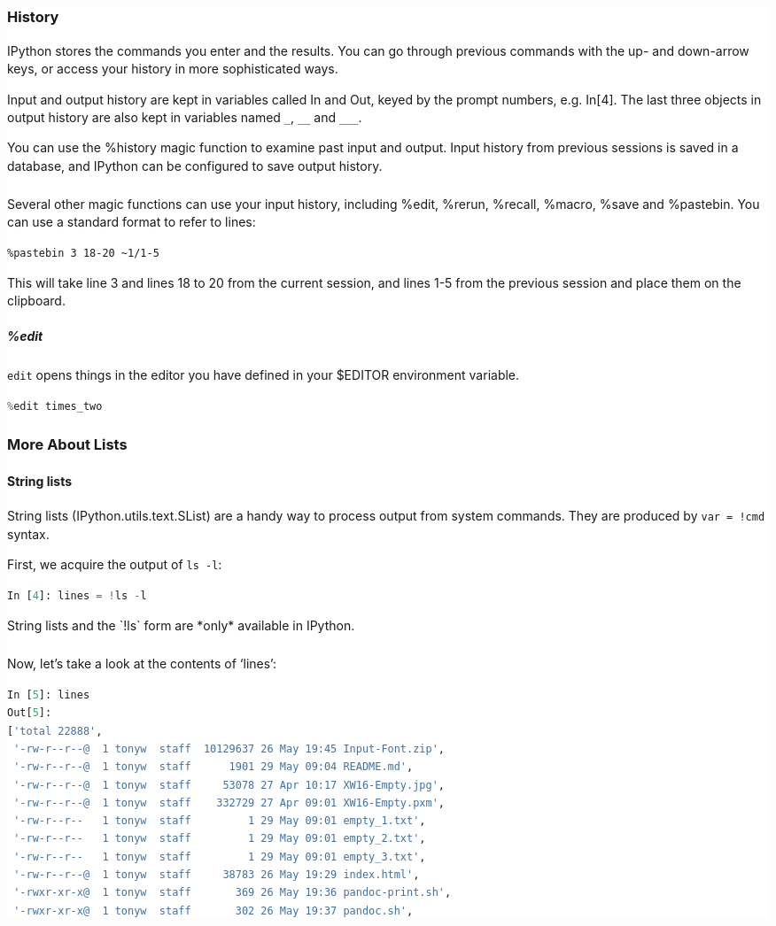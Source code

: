 ### History

IPython stores the commands you enter and the results.
You can go through previous commands with the up- and down-arrow keys,
or access your history in more sophisticated ways.

Input and output history are kept in variables called In and Out, keyed
by the prompt numbers, e.g. In[4]. The last three objects in output
history are also kept in variables named `_`, `__` and `___`.

You can use the %history magic function to examine past input and
output. Input history from previous sessions is saved in a database, and
IPython can be configured to save output history.

###

Several other magic functions can use your input history, including
%edit, %rerun, %recall, %macro, %save and %pastebin. You can use a
standard format to refer to lines:

```
%pastebin 3 18-20 ~1/1-5
```

This will take line 3 and lines 18 to 20 from the current session, and
lines 1-5 from the previous session and place them on the clipboard.

##### %edit

`edit` opens things in the editor you have defined in your $EDITOR environment
variable.

``` Python
%edit times_two
```

### More About Lists

#### String lists

String lists (IPython.utils.text.SList) are a handy way to process output
from system commands. They are produced by `var = !cmd` syntax.

First, we acquire the output of `ls -l`:

``` python
In [4]: lines = !ls -l
```

<div class="notes">
String lists and the `!ls` form are *only* available in IPython.
</div>

###

Now, let’s take a look at the contents of ‘lines’:

``` python
In [5]: lines
Out[5]:
['total 22888',
 '-rw-r--r--@  1 tonyw  staff  10129637 26 May 19:45 Input-Font.zip',
 '-rw-r--r--@  1 tonyw  staff      1901 29 May 09:04 README.md',
 '-rw-r--r--@  1 tonyw  staff     53078 27 Apr 10:17 XW16-Empty.jpg',
 '-rw-r--r--@  1 tonyw  staff    332729 27 Apr 09:01 XW16-Empty.pxm',
 '-rw-r--r--   1 tonyw  staff         1 29 May 09:01 empty_1.txt',
 '-rw-r--r--   1 tonyw  staff         1 29 May 09:01 empty_2.txt',
 '-rw-r--r--   1 tonyw  staff         1 29 May 09:01 empty_3.txt',
 '-rw-r--r--@  1 tonyw  staff     38783 26 May 19:29 index.html',
 '-rwxr-xr-x@  1 tonyw  staff       369 26 May 19:36 pandoc-print.sh',
 '-rwxr-xr-x@  1 tonyw  staff       302 26 May 19:37 pandoc.sh',
```